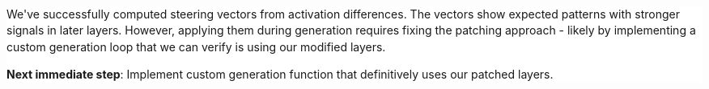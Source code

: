 We've successfully computed steering vectors from activation differences. The vectors show expected patterns with stronger signals in later layers. However, applying them during generation requires fixing the patching approach - likely by implementing a custom generation loop that we can verify is using our modified layers.

**Next immediate step**: Implement custom generation function that definitively uses our patched layers.
